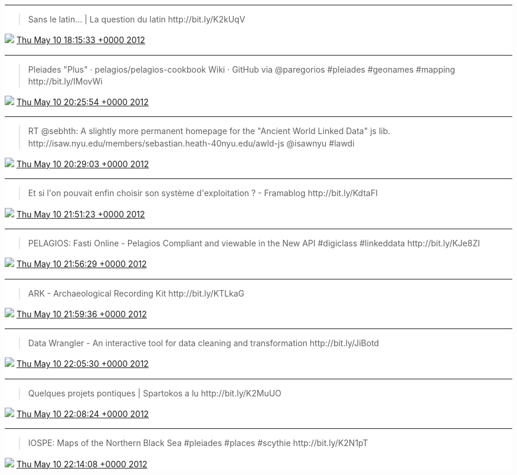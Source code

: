 ----

> Sans le latin… \| La question du latin http://bit\.ly/K2kUqV

<img src="../../media/tweet.ico" width="12" /> [Thu May 10 18:15:33 +0000 2012](https://twitter.com/regisrob/status/200650299608809474)

----

> Pleiades "Plus" · pelagios/pelagios\-cookbook Wiki · GitHub via @paregorios \#pleiades \#geonames \#mapping http://bit\.ly/IMovWi

<img src="../../media/tweet.ico" width="12" /> [Thu May 10 20:25:54 +0000 2012](https://twitter.com/regisrob/status/200683103218434049)

----

> RT @sebhth: A slightly more permanent homepage for the "Ancient World Linked Data" js lib\. http://isaw\.nyu\.edu/members/sebastian\.heath\-40nyu\.edu/awld\-js @isawnyu \#lawdi

<img src="../../media/tweet.ico" width="12" /> [Thu May 10 20:29:03 +0000 2012](https://twitter.com/regisrob/status/200683895476326400)

----

> Et si l'on pouvait enfin choisir son système d'exploitation ? \- Framablog http://bit\.ly/KdtaFI

<img src="../../media/tweet.ico" width="12" /> [Thu May 10 21:51:23 +0000 2012](https://twitter.com/regisrob/status/200704614461485056)

----

> PELAGIOS: Fasti Online \- Pelagios Compliant and viewable in the New API \#digiclass \#linkeddata http://bit\.ly/KJe8ZI

<img src="../../media/tweet.ico" width="12" /> [Thu May 10 21:56:29 +0000 2012](https://twitter.com/regisrob/status/200705896513413121)

----

> ARK \- Archaeological Recording Kit http://bit\.ly/KTLkaG

<img src="../../media/tweet.ico" width="12" /> [Thu May 10 21:59:36 +0000 2012](https://twitter.com/regisrob/status/200706681590657024)

----

> Data Wrangler \- An interactive tool for data cleaning and transformation http://bit\.ly/JiBotd

<img src="../../media/tweet.ico" width="12" /> [Thu May 10 22:05:30 +0000 2012](https://twitter.com/regisrob/status/200708167611588608)

----

> Quelques projets pontiques \| Spartokos a lu http://bit\.ly/K2MuUO

<img src="../../media/tweet.ico" width="12" /> [Thu May 10 22:08:24 +0000 2012](https://twitter.com/regisrob/status/200708896912973824)

----

> IOSPE: Maps of the Northern Black Sea \#pleiades \#places \#scythie http://bit\.ly/K2N1pT

<img src="../../media/tweet.ico" width="12" /> [Thu May 10 22:14:08 +0000 2012](https://twitter.com/regisrob/status/200710338956632064)
